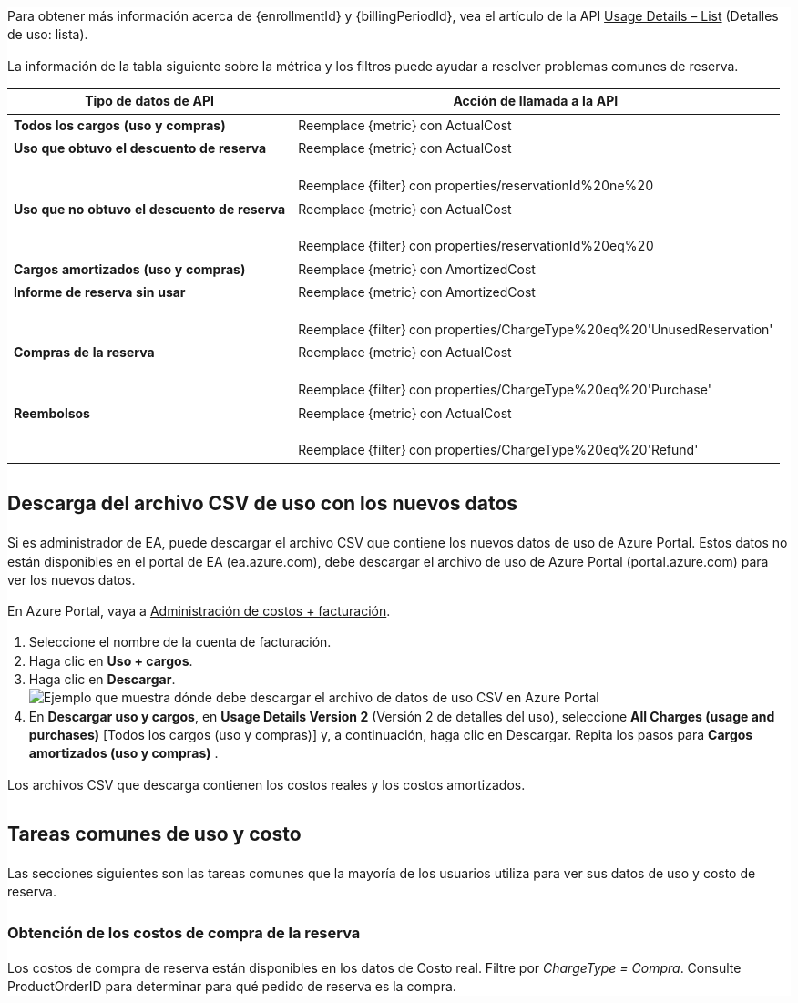 Para obtener más información acerca de {enrollmentId} y {billingPeriodId}, vea el artículo de la API [Usage Details – List](https://docs.microsoft.com/rest/api/consumption/usagedetails/list) (Detalles de uso: lista).

La información de la tabla siguiente sobre la métrica y los filtros puede ayudar a resolver problemas comunes de reserva.

| **Tipo de datos de API** | Acción de llamada a la API |
| --- | --- |
| **Todos los cargos (uso y compras)** | Reemplace {metric} con ActualCost |
| **Uso que obtuvo el descuento de reserva** | Reemplace {metric} con ActualCost<br><br>Reemplace {filter} con properties/reservationId%20ne%20 |
| **Uso que no obtuvo el descuento de reserva** | Reemplace {metric} con ActualCost<br><br>Reemplace {filter} con properties/reservationId%20eq%20 |
| **Cargos amortizados (uso y compras)** | Reemplace {metric} con AmortizedCost |
| **Informe de reserva sin usar** | Reemplace {metric} con AmortizedCost<br><br>Reemplace {filter} con properties/ChargeType%20eq%20'UnusedReservation' |
| **Compras de la reserva** | Reemplace {metric} con ActualCost<br><br>Reemplace {filter} con properties/ChargeType%20eq%20'Purchase'  |
| **Reembolsos** | Reemplace {metric} con ActualCost<br><br>Reemplace {filter} con properties/ChargeType%20eq%20'Refund' |

## <a name="download-the-usage-csv-file-with-new-data"></a>Descarga del archivo CSV de uso con los nuevos datos

Si es administrador de EA, puede descargar el archivo CSV que contiene los nuevos datos de uso de Azure Portal. Estos datos no están disponibles en el portal de EA (ea.azure.com), debe descargar el archivo de uso de Azure Portal (portal.azure.com) para ver los nuevos datos.

En Azure Portal, vaya a [Administración de costos + facturación](https://portal.azure.com/#blade/Microsoft_Azure_Billing/ModernBillingMenuBlade/BillingAccounts).

1. Seleccione el nombre de la cuenta de facturación.
2. Haga clic en **Uso + cargos**.
3. Haga clic en **Descargar**.  
![Ejemplo que muestra dónde debe descargar el archivo de datos de uso CSV en Azure Portal](./media/understand-reserved-instance-usage-ea/portal-download-csv.png)
4. En **Descargar uso y cargos**, en **Usage Details Version 2** (Versión 2 de detalles del uso), seleccione **All Charges (usage and purchases)** [Todos los cargos (uso y compras)] y, a continuación, haga clic en Descargar. Repita los pasos para **Cargos amortizados (uso y compras)** .

Los archivos CSV que descarga contienen los costos reales y los costos amortizados.

## <a name="common-cost-and-usage-tasks"></a>Tareas comunes de uso y costo

Las secciones siguientes son las tareas comunes que la mayoría de los usuarios utiliza para ver sus datos de uso y costo de reserva.

### <a name="get-reservation-purchase-costs"></a>Obtención de los costos de compra de la reserva

Los costos de compra de reserva están disponibles en los datos de Costo real. Filtre por _ChargeType = Compra_. Consulte ProductOrderID para determinar para qué pedido de reserva es la compra.

